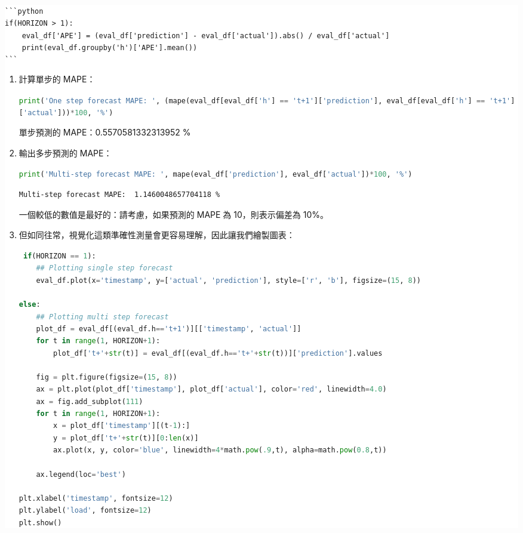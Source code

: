     ```python
    if(HORIZON > 1):
        eval_df['APE'] = (eval_df['prediction'] - eval_df['actual']).abs() / eval_df['actual']
        print(eval_df.groupby('h')['APE'].mean())
    ```

1. 計算單步的 MAPE：

    ```python
    print('One step forecast MAPE: ', (mape(eval_df[eval_df['h'] == 't+1']['prediction'], eval_df[eval_df['h'] == 't+1']['actual']))*100, '%')
    ```

    單步預測的 MAPE：0.5570581332313952 %

1. 輸出多步預測的 MAPE：

    ```python
    print('Multi-step forecast MAPE: ', mape(eval_df['prediction'], eval_df['actual'])*100, '%')
    ```

    ```output
    Multi-step forecast MAPE:  1.1460048657704118 %
    ```

    一個較低的數值是最好的：請考慮，如果預測的 MAPE 為 10，則表示偏差為 10%。

1. 但如同往常，視覺化這類準確性測量會更容易理解，因此讓我們繪製圖表：

    ```python
     if(HORIZON == 1):
        ## Plotting single step forecast
        eval_df.plot(x='timestamp', y=['actual', 'prediction'], style=['r', 'b'], figsize=(15, 8))

    else:
        ## Plotting multi step forecast
        plot_df = eval_df[(eval_df.h=='t+1')][['timestamp', 'actual']]
        for t in range(1, HORIZON+1):
            plot_df['t+'+str(t)] = eval_df[(eval_df.h=='t+'+str(t))]['prediction'].values

        fig = plt.figure(figsize=(15, 8))
        ax = plt.plot(plot_df['timestamp'], plot_df['actual'], color='red', linewidth=4.0)
        ax = fig.add_subplot(111)
        for t in range(1, HORIZON+1):
            x = plot_df['timestamp'][(t-1):]
            y = plot_df['t+'+str(t)][0:len(x)]
            ax.plot(x, y, color='blue', linewidth=4*math.pow(.9,t), alpha=math.pow(0.8,t))

        ax.legend(loc='best')

    plt.xlabel('timestamp', fontsize=12)
    plt.ylabel('load', fontsize=12)
    plt.show()
    ```
